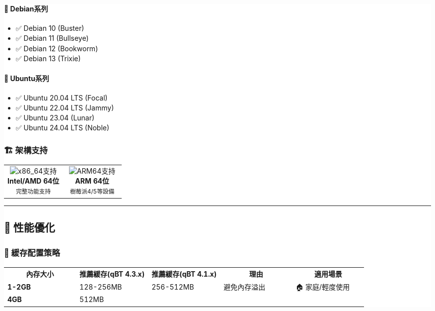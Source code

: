 #### 📱 **Debian系列**
- ✅ Debian 10 (Buster)
- ✅ Debian 11 (Bullseye) 
- ✅ Debian 12 (Bookworm)
- ✅ Debian 13 (Trixie)

</td>
<td width="50%">

#### 🔶 **Ubuntu系列**
- ✅ Ubuntu 20.04 LTS (Focal)
- ✅ Ubuntu 22.04 LTS (Jammy)
- ✅ Ubuntu 23.04 (Lunar)
- ✅ Ubuntu 24.04 LTS (Noble)

</td>
</tr>
</table>

### 🏗️ 架構支持

<div align="center">
<table>
<tr>
<td align="center" width="50%">
<img src="https://img.shields.io/badge/x86__64-✅_完全支持-green?style=for-the-badge" alt="x86_64支持">
<br><strong>Intel/AMD 64位</strong>
<br><small>完整功能支持</small>
</td>
<td align="center" width="50%">
<img src="https://img.shields.io/badge/ARM64-✅_完全支持-green?style=for-the-badge" alt="ARM64支持">
<br><strong>ARM 64位</strong>
<br><small>樹莓派4/5等設備</small>
</td>
</tr>
</table>
</div>

---

## 🚀 性能優化

### 💾 緩存配置策略

<div align="center">
<table>
<tr>
<th width="20%">內存大小</th>
<th width="20%">推薦緩存(qBT 4.3.x)</th>
<th width="20%">推薦緩存(qBT 4.1.x)</th>
<th width="20%">理由</th>
<th width="20%">適用場景</th>
</tr>
<tr>
<td><strong>1-2GB</strong></td>
<td>128-256MB</td>
<td>256-512MB</td>
<td>避免內存溢出</td>
<td>🏠 家庭/輕度使用</td>
</tr>
<tr>
<td><strong>4GB</strong></td>
<td>512MB</td>